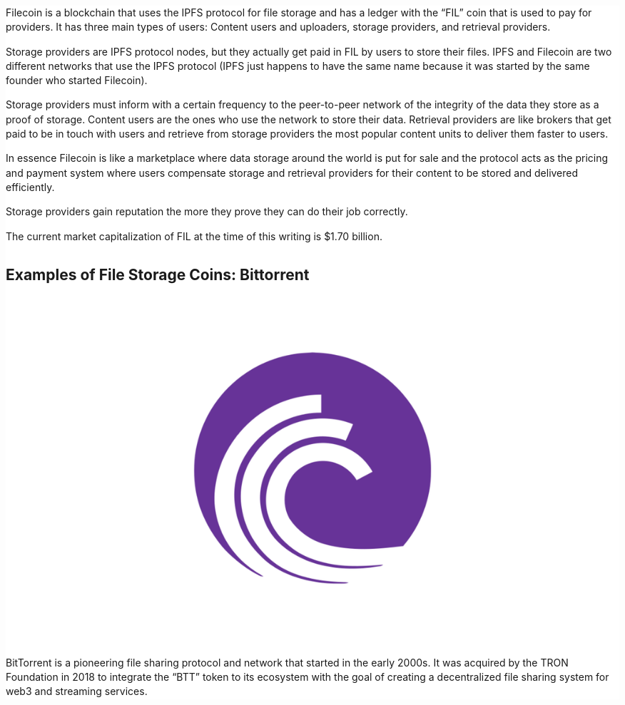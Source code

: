 Filecoin is a blockchain that uses the IPFS protocol for file storage and has a ledger with the “FIL” coin that is used to pay for providers. It has three main types of users: Content users and uploaders, storage providers, and retrieval providers.

Storage providers are IPFS protocol nodes, but they actually get paid in FIL by users to store their files. IPFS and Filecoin are two different networks that use the IPFS protocol (IPFS just happens to have the same name because it was started by the same founder who started Filecoin).

Storage providers must inform with a certain frequency to the peer-to-peer network of the integrity of the data they store as a proof of storage. Content users are the ones who use the network to store their data. Retrieval providers are like brokers that get paid to be in touch with users and retrieve from storage providers the most popular content units to deliver them faster to users.

In essence Filecoin is like a marketplace where data storage around the world is put for sale and the protocol acts as the pricing and payment system where users compensate storage and retrieval providers for their content to be stored and delivered efficiently. 

Storage providers gain reputation the more they prove they can do their job correctly.

The current market capitalization of FIL at the time of this writing is $1.70 billion.

## Examples of File Storage Coins: Bittorrent

![BitTorrent.](./4.png)

BitTorrent is a pioneering file sharing protocol and network that started in the early 2000s. It was acquired by the TRON Foundation in 2018 to integrate the “BTT” token to its ecosystem with the goal of creating a decentralized file sharing system for web3 and streaming services.
